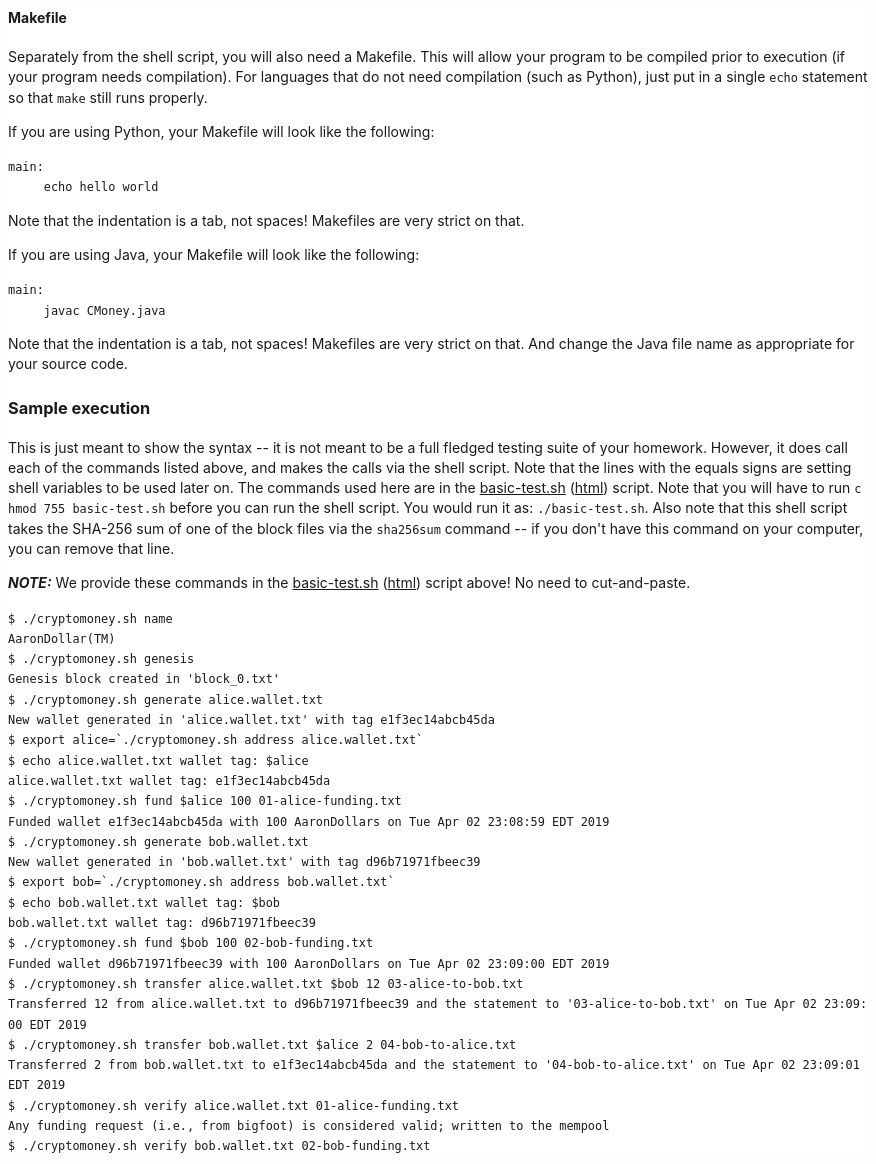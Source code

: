 #### Makefile

Separately from the shell script, you will also need a Makefile.  This will allow your program to be compiled prior to execution (if your program needs compilation).  For languages that do not need compilation (such as Python), just put in a single `echo` statement so that `make` still runs properly.

If you are using Python, your Makefile will look like the following:

```
main:
     echo hello world
```

Note that the indentation is a tab, not spaces!  Makefiles are very strict on that.

If you are using Java, your Makefile will look like the following:

```
main:
     javac CMoney.java
```

Note that the indentation is a tab, not spaces!  Makefiles are very strict on that.  And change the Java file name as appropriate for your source code.


### Sample execution

This is just meant to show the syntax -- it is not meant to be a full fledged testing suite of your homework.  However, it does call each of the commands listed above, and makes the calls via the shell script. Note that the lines with the equals signs are setting shell variables to be used later on.  The commands used here are in the [basic-test.sh](basic-test.sh) ([html](basic-test.sh.html)) script.  Note that you will have to run `chmod 755 basic-test.sh` before you can run the shell script.  You would run it as: `./basic-test.sh`.  Also note that this shell script takes the SHA-256 sum of one of the block files via the `sha256sum` command -- if you don't have this command on your computer, you can remove that line.

***NOTE:*** We provide these commands in the [basic-test.sh](basic-test.sh) ([html](basic-test.sh.html)) script above!  No need to cut-and-paste.

```
$ ./cryptomoney.sh name
AaronDollar(TM)
$ ./cryptomoney.sh genesis
Genesis block created in 'block_0.txt'
$ ./cryptomoney.sh generate alice.wallet.txt
New wallet generated in 'alice.wallet.txt' with tag e1f3ec14abcb45da
$ export alice=`./cryptomoney.sh address alice.wallet.txt`
$ echo alice.wallet.txt wallet tag: $alice
alice.wallet.txt wallet tag: e1f3ec14abcb45da
$ ./cryptomoney.sh fund $alice 100 01-alice-funding.txt
Funded wallet e1f3ec14abcb45da with 100 AaronDollars on Tue Apr 02 23:08:59 EDT 2019
$ ./cryptomoney.sh generate bob.wallet.txt
New wallet generated in 'bob.wallet.txt' with tag d96b71971fbeec39
$ export bob=`./cryptomoney.sh address bob.wallet.txt`
$ echo bob.wallet.txt wallet tag: $bob
bob.wallet.txt wallet tag: d96b71971fbeec39
$ ./cryptomoney.sh fund $bob 100 02-bob-funding.txt
Funded wallet d96b71971fbeec39 with 100 AaronDollars on Tue Apr 02 23:09:00 EDT 2019
$ ./cryptomoney.sh transfer alice.wallet.txt $bob 12 03-alice-to-bob.txt
Transferred 12 from alice.wallet.txt to d96b71971fbeec39 and the statement to '03-alice-to-bob.txt' on Tue Apr 02 23:09:00 EDT 2019
$ ./cryptomoney.sh transfer bob.wallet.txt $alice 2 04-bob-to-alice.txt
Transferred 2 from bob.wallet.txt to e1f3ec14abcb45da and the statement to '04-bob-to-alice.txt' on Tue Apr 02 23:09:01 EDT 2019
$ ./cryptomoney.sh verify alice.wallet.txt 01-alice-funding.txt
Any funding request (i.e., from bigfoot) is considered valid; written to the mempool
$ ./cryptomoney.sh verify bob.wallet.txt 02-bob-funding.txt
```